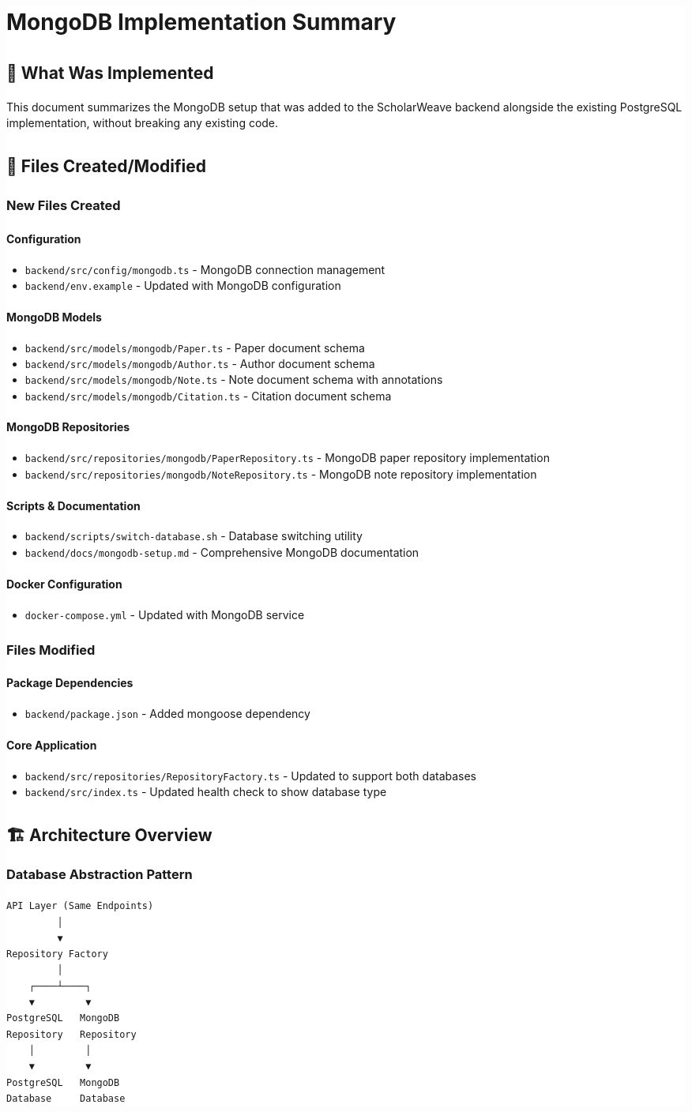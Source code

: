 # MongoDB Implementation Summary

## 🎯 **What Was Implemented**

This document summarizes the MongoDB setup that was added to the ScholarWeave backend alongside the existing PostgreSQL implementation, without breaking any existing code.

## 📁 **Files Created/Modified**

### **New Files Created**

#### **Configuration**
- `backend/src/config/mongodb.ts` - MongoDB connection management
- `backend/env.example` - Updated with MongoDB configuration

#### **MongoDB Models**
- `backend/src/models/mongodb/Paper.ts` - Paper document schema
- `backend/src/models/mongodb/Author.ts` - Author document schema  
- `backend/src/models/mongodb/Note.ts` - Note document schema with annotations
- `backend/src/models/mongodb/Citation.ts` - Citation document schema

#### **MongoDB Repositories**
- `backend/src/repositories/mongodb/PaperRepository.ts` - MongoDB paper repository implementation
- `backend/src/repositories/mongodb/NoteRepository.ts` - MongoDB note repository implementation

#### **Scripts & Documentation**
- `backend/scripts/switch-database.sh` - Database switching utility
- `backend/docs/mongodb-setup.md` - Comprehensive MongoDB documentation

#### **Docker Configuration**
- `docker-compose.yml` - Updated with MongoDB service

### **Files Modified**

#### **Package Dependencies**
- `backend/package.json` - Added mongoose dependency

#### **Core Application**
- `backend/src/repositories/RepositoryFactory.ts` - Updated to support both databases
- `backend/src/index.ts` - Updated health check to show database type

## 🏗️ **Architecture Overview**

### **Database Abstraction Pattern**
```
API Layer (Same Endpoints)
         │
         ▼
Repository Factory
         │
    ┌────┴────┐
    ▼         ▼
PostgreSQL   MongoDB
Repository   Repository
    │         │
    ▼         ▼
PostgreSQL   MongoDB
Database     Database
```
